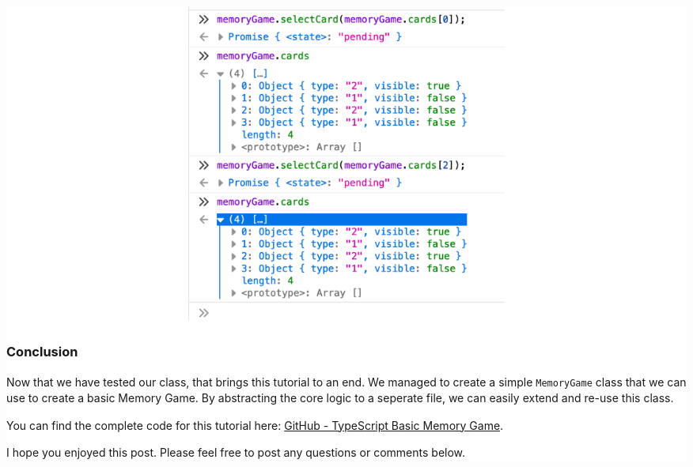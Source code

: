 <div style="text-align: center">
  <img src="/img/Creating-A-Memory-Game-In-JavaScript/Creating-A-Memory-Game-In-JavaScript4.png" alt="Memory Game Example 3"  width="400" />
</div>

### Conclusion

Now that we have tested our class, that brings this tutorial to an end. We managed to create a simple `MemoryGame` class that we can use to create a basic Memory Game. By abstracting the core logic to a seperate file, we can easily extend and re-use this class.

You can find the complete code for this tutorial here: <a href="https://github.com/scottwestover/typescript-basic-memory-game" target="_blank">GitHub - TypeScript Basic Memory Game</a>.

I hope you enjoyed this post. Please feel free to post any questions or comments below.
